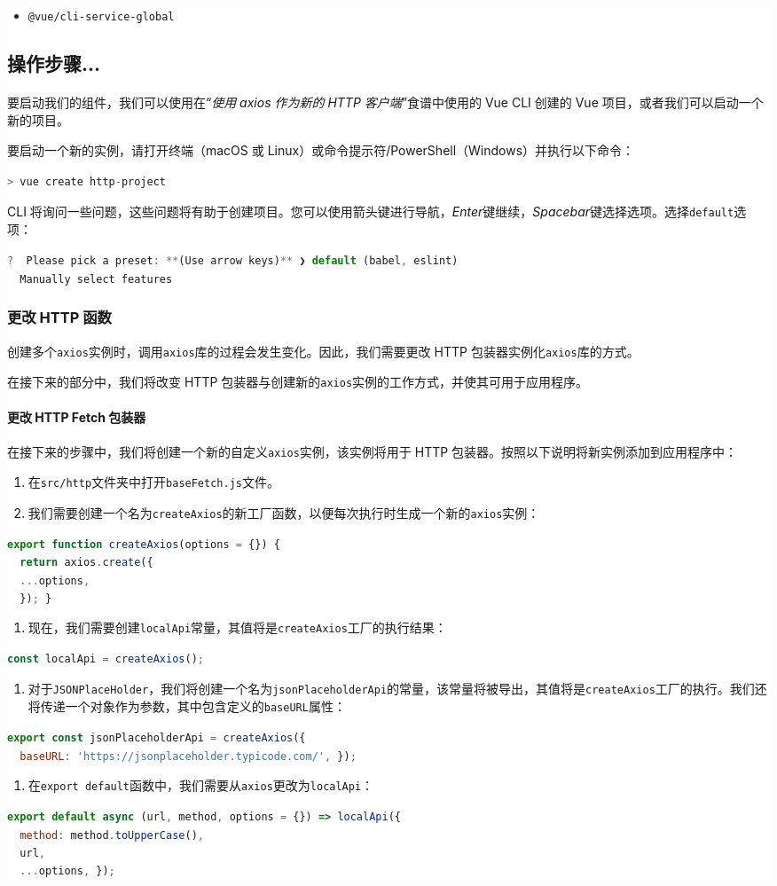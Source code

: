 +   `@vue/cli-service-global`

## 操作步骤...

要启动我们的组件，我们可以使用在“*使用 axios 作为新的 HTTP 客户端*”食谱中使用的 Vue CLI 创建的 Vue 项目，或者我们可以启动一个新的项目。

要启动一个新的实例，请打开终端（macOS 或 Linux）或命令提示符/PowerShell（Windows）并执行以下命令：

```js
> vue create http-project
```

CLI 将询问一些问题，这些问题将有助于创建项目。您可以使用箭头键进行导航，*Enter*键继续，*Spacebar*键选择选项。选择`default`选项：

```js
?  Please pick a preset: **(Use arrow keys)** ❯ default (babel, eslint) 
  Manually select features  ‌
```

### 更改 HTTP 函数

创建多个`axios`实例时，调用`axios`库的过程会发生变化。因此，我们需要更改 HTTP 包装器实例化`axios`库的方式。

在接下来的部分中，我们将改变 HTTP 包装器与创建新的`axios`实例的工作方式，并使其可用于应用程序。

#### 更改 HTTP Fetch 包装器

在接下来的步骤中，我们将创建一个新的自定义`axios`实例，该实例将用于 HTTP 包装器。按照以下说明将新实例添加到应用程序中：

1.  在`src/http`文件夹中打开`baseFetch.js`文件。

1.  我们需要创建一个名为`createAxios`的新工厂函数，以便每次执行时生成一个新的`axios`实例：

```js
export function createAxios(options = {}) {
  return axios.create({
  ...options,
  }); }
```

1.  现在，我们需要创建`localApi`常量，其值将是`createAxios`工厂的执行结果：

```js
const localApi = createAxios();
```

1.  对于`JSONPlaceHolder`，我们将创建一个名为`jsonPlaceholderApi`的常量，该常量将被导出，其值将是`createAxios`工厂的执行。我们还将传递一个对象作为参数，其中包含定义的`baseURL`属性：

```js
export const jsonPlaceholderApi = createAxios({
  baseURL: 'https://jsonplaceholder.typicode.com/', });
```

1.  在`export default`函数中，我们需要从`axios`更改为`localApi`：

```js
export default async (url, method, options = {}) => localApi({
  method: method.toUpperCase(),
  url,
  ...options, });
```
